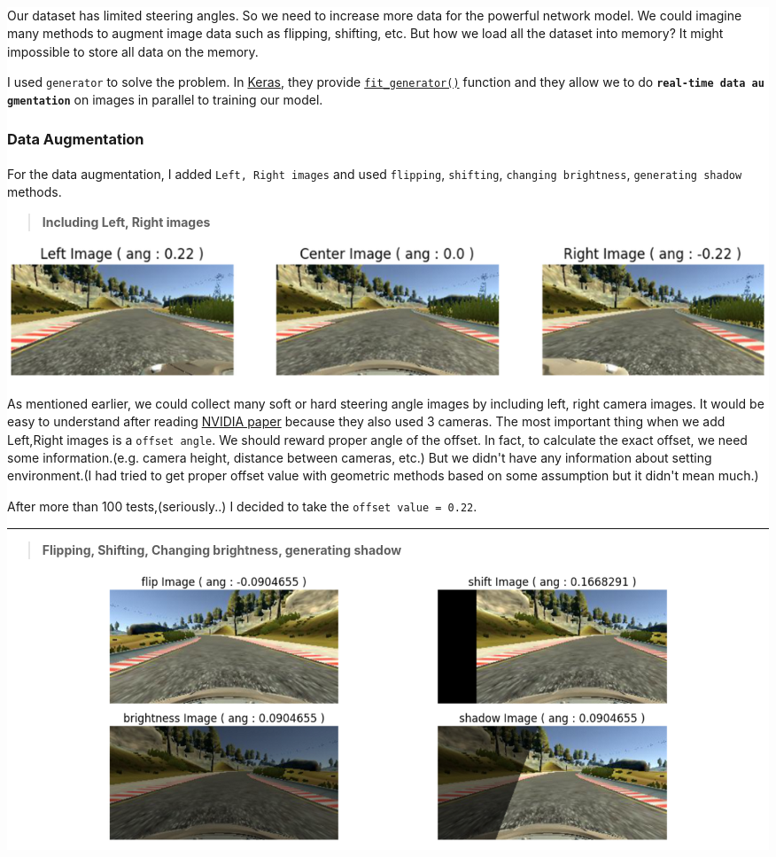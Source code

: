 Our dataset has limited steering angles. So we need to increase more data for the powerful network model. We could imagine many methods to augment image data such as flipping, shifting, etc. But how we load all the dataset into memory? It might impossible to store all data on the memory.  
 
I used `generator` to solve the problem. In [Keras](https://keras.io/), they provide [`fit_generator()`](https://keras.io/models/model/) function and they allow we to do **`real-time data augmentation`** on images in parallel to training our model.  
 
### Data Augmentation  
  
For the data augmentation, I added `Left, Right images` and used `flipping`, `shifting`, `changing brightness`, `generating shadow` methods.  
  
  
> **Including Left, Right images**
 
<p align="center">
    <img src="images/LCR_images.png" alt="LRC_images" />
</p>
 
As mentioned earlier, we could collect many soft or hard steering angle images by including left, right camera images. It would be easy to understand after reading [NVIDIA paper](http://images.nvidia.com/content/tegra/automotive/images/2016/solutions/pdf/end-to-end-dl-using-px.pdf) because they also used 3 cameras. The most important thing when we add Left,Right images is a `offset angle`. We should reward proper angle of the offset. In fact, to calculate the exact offset, we need some information.(e.g. camera height, distance between cameras, etc.) But we didn't have any information about setting environment.(I had tried to get proper offset value with geometric methods based on some assumption but it didn't mean much.)  
 
After more than 100 tests,(seriously..) I decided to take the `offset value = 0.22`.  
 
***
> **Flipping, Shifting, Changing brightness, generating shadow**
 
<p align="center">
    <img src="images/transformed_image.png" width="640" alt="transformed_images" />
</p>
 